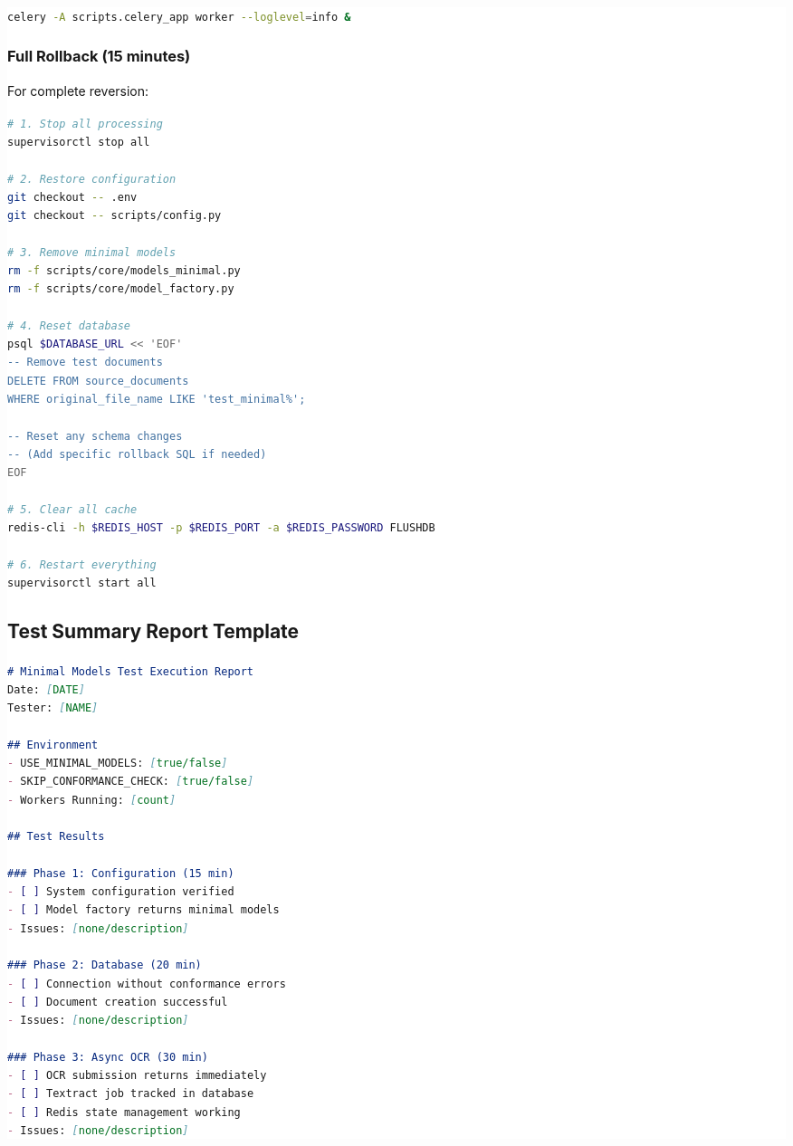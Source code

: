 ```bash
celery -A scripts.celery_app worker --loglevel=info &
```

### Full Rollback (15 minutes)
For complete reversion:
```bash
# 1. Stop all processing
supervisorctl stop all

# 2. Restore configuration
git checkout -- .env
git checkout -- scripts/config.py

# 3. Remove minimal models
rm -f scripts/core/models_minimal.py
rm -f scripts/core/model_factory.py

# 4. Reset database
psql $DATABASE_URL << 'EOF'
-- Remove test documents
DELETE FROM source_documents 
WHERE original_file_name LIKE 'test_minimal%';

-- Reset any schema changes
-- (Add specific rollback SQL if needed)
EOF

# 5. Clear all cache
redis-cli -h $REDIS_HOST -p $REDIS_PORT -a $REDIS_PASSWORD FLUSHDB

# 6. Restart everything
supervisorctl start all
```

## Test Summary Report Template

```markdown
# Minimal Models Test Execution Report
Date: [DATE]
Tester: [NAME]

## Environment
- USE_MINIMAL_MODELS: [true/false]
- SKIP_CONFORMANCE_CHECK: [true/false]
- Workers Running: [count]

## Test Results

### Phase 1: Configuration (15 min)
- [ ] System configuration verified
- [ ] Model factory returns minimal models
- Issues: [none/description]

### Phase 2: Database (20 min)
- [ ] Connection without conformance errors
- [ ] Document creation successful
- Issues: [none/description]

### Phase 3: Async OCR (30 min)
- [ ] OCR submission returns immediately
- [ ] Textract job tracked in database
- [ ] Redis state management working
- Issues: [none/description]
```